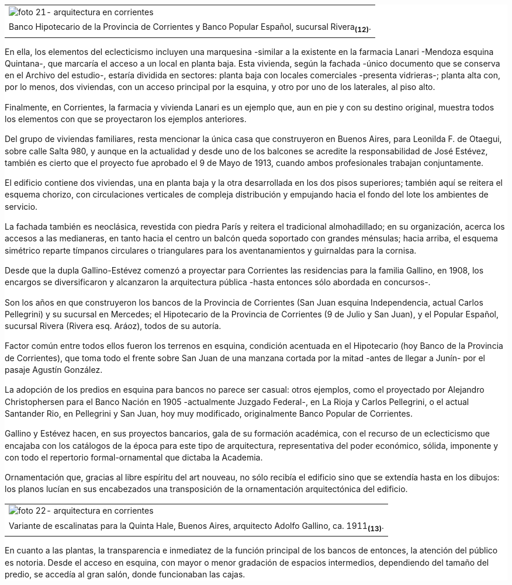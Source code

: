 <table><tbody><tr><td><img alt="foto 21- arquitectura en corrientes" src="http://descubrircorrientes.com.ar/2012/index.php/2269-cultura/3-arquitectura/images/auspiciantes/foto%2021-%20arquitectura%20en%20corrientes.jpg" height="445" width="574"></td></tr><tr><td><span>Banco Hipotecario de la Provincia de Corrientes y Banco Popular Español, sucursal Rivera</span><sub><strong>(12)</strong></sub>.</td></tr></tbody></table>

En ella, los elementos del eclecticismo incluyen una marquesina -similar a la existente en la farmacia Lanari -Mendoza esquina Quintana-, que marcaría el acceso a un local en planta baja. Esta vivienda, según la fachada -único documento que se conserva en el Archivo del estudio-, estaría dividida en sectores: planta baja con locales comerciales -presenta vidrieras-; planta alta con, por lo menos, dos viviendas, con un acceso principal por la esquina, y otro por uno de los laterales, al piso alto.

Finalmente, en Corrientes, la farmacia y vivienda Lanari es un ejemplo que, aun en pie y con su destino original, muestra todos los elementos con que se proyectaron los ejemplos anteriores.

Del grupo de viviendas familiares, resta mencionar la única casa que construyeron en Buenos Aires, para Leonilda F. de Otaegui, sobre calle Salta 980, y aunque en la actualidad y desde uno de los balcones se acredite la responsabilidad de José Estévez, también es cierto que el proyecto fue aprobado el 9 de Mayo de 1913, cuando ambos profesionales trabajan conjuntamente.

El edificio contiene dos viviendas, una en planta baja y la otra desarrollada en los dos pisos superiores; también aquí se reitera el esquema chorizo, con circulaciones verticales de compleja distribución y empujando hacia el fondo del lote los ambientes de servicio.

La fachada también es neoclásica, revestida con piedra París y reitera el tradicional almohadillado; en su organización, acerca los accesos a las medianeras, en tanto hacia el centro un balcón queda soportado con grandes ménsulas; hacia arriba, el esquema simétrico reparte tímpanos circulares o triangulares para los aventanamientos y guirnaldas para la cornisa.

Desde que la dupla Gallino-Estévez comenzó a proyectar para Corrientes las residencias para la familia Gallino, en 1908, los encargos se diversificaron y alcanzaron la arquitectura pública -hasta entonces sólo abordada en concursos-.

Son los años en que construyeron los bancos de la Provincia de Corrientes (San Juan esquina Independencia, actual Carlos Pellegrini) y su sucursal en Mercedes; el Hipotecario de la Provincia de Corrientes (9 de Julio y San Juan), y el Popular Español, sucursal Rivera (Rivera esq. Aráoz), todos de su autoría.

Factor común entre todos ellos fueron los terrenos en esquina, condición acentuada en el Hipotecario (hoy Banco de la Provincia de Corrientes), que toma todo el frente sobre San Juan de una manzana cortada por la mitad -antes de llegar a Junín- por el pasaje Agustín González.

La adopción de los predios en esquina para bancos no parece ser casual: otros ejemplos, como el proyectado por Alejandro Christophersen para el Banco Nación en 1905 -actualmente Juzgado Federal-, en La Rioja y Carlos Pellegrini, o el actual Santander Rio, en Pellegrini y San Juan, hoy muy modificado, originalmente Banco Popular de Corrientes.

Gallino y Estévez hacen, en sus proyectos bancarios, gala de su formación académica, con el recurso de un eclecticismo que encajaba con los catálogos de la época para este tipo de arquitectura, representativa del poder económico, sólida, imponente y con todo el repertorio formal-ornamental que dictaba la Academia.

Ornamentación que, gracias al libre espíritu del art nouveau, no sólo recibía el edificio sino que se extendía hasta en los dibujos: los planos lucían en sus encabezados una transposición de la ornamentación arquitectónica del edificio.

<table><tbody><tr><td><img alt="foto 22- arquitectura en corrientes" src="http://descubrircorrientes.com.ar/2012/index.php/2269-cultura/3-arquitectura/images/auspiciantes/foto%2022-%20arquitectura%20en%20corrientes.jpg" height="240" width="571"></td></tr><tr><td><span>Variante de escalinatas para la Quinta Hale, Buenos Aires, arquitecto Adolfo Gallino, ca. 1911</span><sub><strong>(13)</strong></sub>.</td></tr></tbody></table>

En cuanto a las plantas, la transparencia e inmediatez de la función principal de los bancos de entonces, la atención del público es notoria. Desde el acceso en esquina, con mayor o menor gradación de espacios intermedios, dependiendo del tamaño del predio, se accedía al gran salón, donde funcionaban las cajas.
